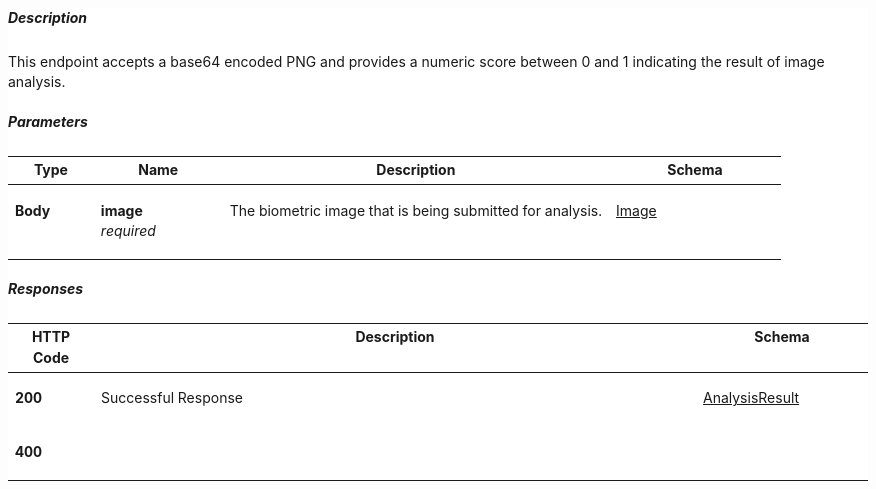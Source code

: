 <div class="sect4">
<h5 id="_description_2">Description</h5>
<div class="paragraph">
<p>This endpoint accepts a base64 encoded PNG and provides a numeric score between 0 and 1 indicating the result of image analysis.</p>
</div>
</div>
<div class="sect4">
<h5 id="_parameters">Parameters</h5>
<table class="tableblock frame-all grid-all spread">
<colgroup>
<col style="width: 11.1111%;">
<col style="width: 16.6666%;">
<col style="width: 50%;">
<col style="width: 22.2223%;">
</colgroup>
<thead>
<tr>
<th class="tableblock halign-left valign-middle">Type</th>
<th class="tableblock halign-left valign-middle">Name</th>
<th class="tableblock halign-left valign-middle">Description</th>
<th class="tableblock halign-left valign-middle">Schema</th>
</tr>
</thead>
<tbody>
<tr>
<td class="tableblock halign-left valign-middle"><p class="tableblock"><strong>Body</strong></p></td>
<td class="tableblock halign-left valign-middle"><p class="tableblock"><strong>image</strong><br>
<em>required</em></p></td>
<td class="tableblock halign-left valign-middle"><p class="tableblock">The biometric image that is being submitted for analysis.</p></td>
<td class="tableblock halign-left valign-middle"><p class="tableblock"><a href="#_image">Image</a></p></td>
</tr>
</tbody>
</table>
</div>
<div class="sect4">
<h5 id="_responses_2">Responses</h5>
<table class="tableblock frame-all grid-all spread">
<colgroup>
<col style="width: 10%;">
<col style="width: 70%;">
<col style="width: 20%;">
</colgroup>
<thead>
<tr>
<th class="tableblock halign-left valign-middle">HTTP Code</th>
<th class="tableblock halign-left valign-middle">Description</th>
<th class="tableblock halign-left valign-middle">Schema</th>
</tr>
</thead>
<tbody>
<tr>
<td class="tableblock halign-left valign-middle"><p class="tableblock"><strong>200</strong></p></td>
<td class="tableblock halign-left valign-middle"><p class="tableblock">Successful Response</p></td>
<td class="tableblock halign-left valign-middle"><p class="tableblock"> <a href="#_analysisresult">AnalysisResult</a> </p></td>
</tr>
<tr>
<td class="tableblock halign-left valign-middle"><p class="tableblock"><strong>400</strong></p></td>